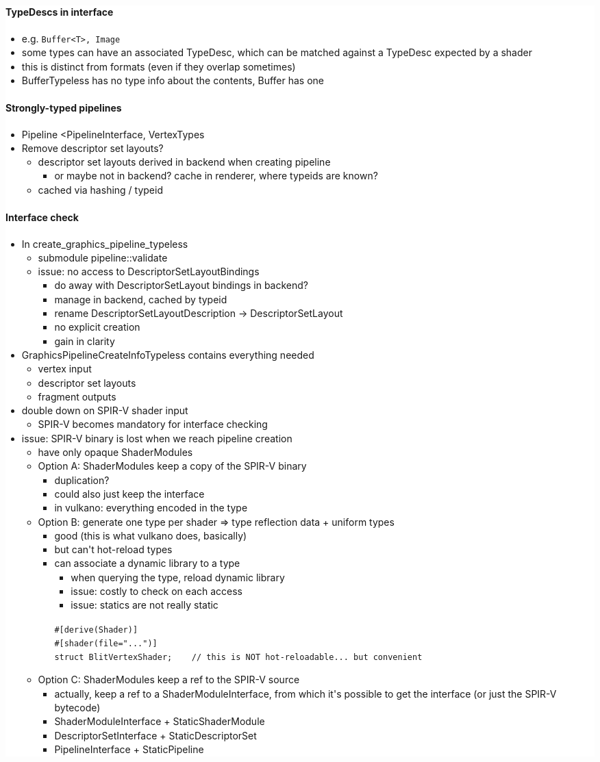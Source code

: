 #### TypeDescs in interface
- e.g. `Buffer<T>, Image`
- some types can have an associated TypeDesc, which can be matched against a TypeDesc expected by a shader
- this is distinct from formats (even if they overlap sometimes)
- BufferTypeless has no type info about the contents, Buffer<T> has one

#### Strongly-typed pipelines
- Pipeline <PipelineInterface, VertexTypes
- Remove descriptor set layouts?
    - descriptor set layouts derived in backend when creating pipeline
        - or maybe not in backend? cache in renderer, where typeids are known?
    - cached via hashing / typeid
    
#### Interface check
- In create_graphics_pipeline_typeless
    - submodule pipeline::validate
    - issue: no access to DescriptorSetLayoutBindings
        - do away with DescriptorSetLayout bindings in backend?
        - manage in backend, cached by typeid
        - rename DescriptorSetLayoutDescription -> DescriptorSetLayout
        - no explicit creation
        - gain in clarity
- GraphicsPipelineCreateInfoTypeless contains everything needed
    - vertex input
    - descriptor set layouts
    - fragment outputs
- double down on SPIR-V shader input
    - SPIR-V becomes mandatory for interface checking
- issue: SPIR-V binary is lost when we reach pipeline creation
    - have only opaque ShaderModules
    - Option A: ShaderModules keep a copy of the SPIR-V binary
        - duplication?
        - could also just keep the interface
        - in vulkano: everything encoded in the type
    - Option B: generate one type per shader => type reflection data + uniform types
        - good (this is what vulkano does, basically)
        - but can't hot-reload types
        - can associate a dynamic library to a type 
            - when querying the type, reload dynamic library
            - issue: costly to check on each access
            - issue: statics are not really static
            ```
            #[derive(Shader)]
            #[shader(file="...")]   
            struct BlitVertexShader;    // this is NOT hot-reloadable... but convenient
            ```
    - Option C: ShaderModules keep a ref to the SPIR-V source
        - actually, keep a ref to a ShaderModuleInterface, from which it's possible to get the interface (or just the SPIR-V bytecode)
        - ShaderModuleInterface + StaticShaderModule
        - DescriptorSetInterface + StaticDescriptorSet
        - PipelineInterface + StaticPipeline
    